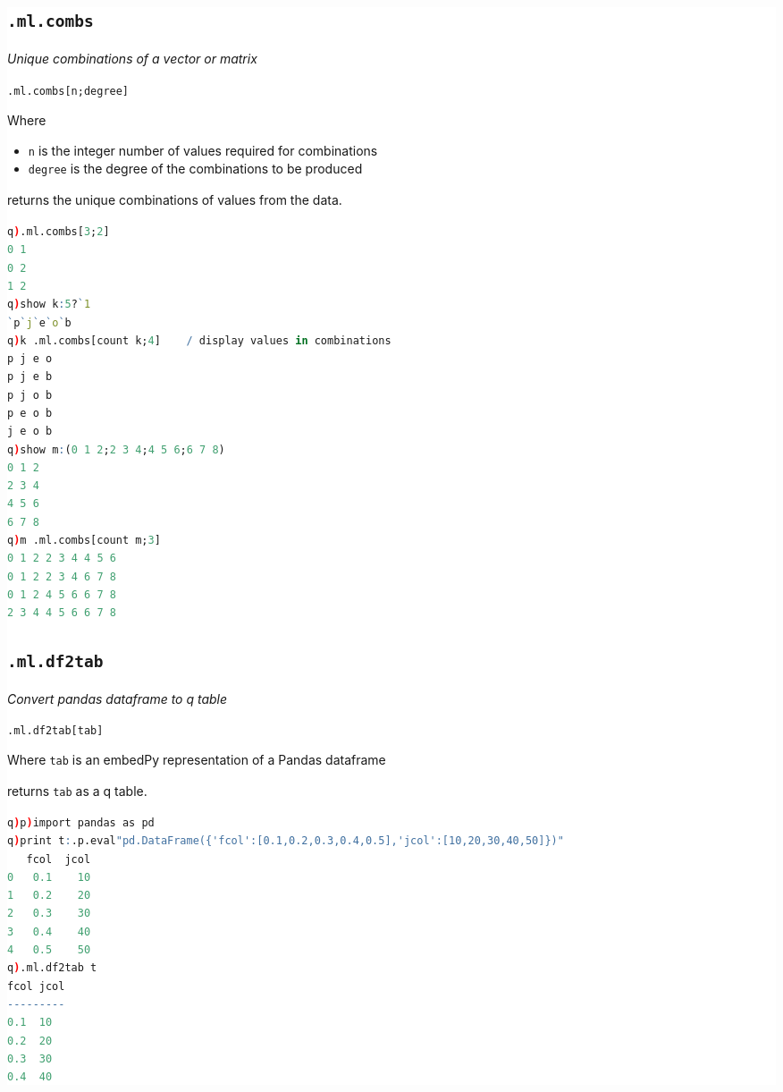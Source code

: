 ## `.ml.combs`

_Unique combinations of a vector or matrix_

```txt
.ml.combs[n;degree]
```

Where

-  `n` is the integer number of values required for combinations
-  `degree` is the degree of the combinations to be produced

returns the unique combinations of values from the data.

```q
q).ml.combs[3;2]
0 1
0 2
1 2
q)show k:5?`1
`p`j`e`o`b
q)k .ml.combs[count k;4]	/ display values in combinations
p j e o
p j e b
p j o b
p e o b
j e o b
q)show m:(0 1 2;2 3 4;4 5 6;6 7 8)
0 1 2
2 3 4
4 5 6
6 7 8
q)m .ml.combs[count m;3]
0 1 2 2 3 4 4 5 6
0 1 2 2 3 4 6 7 8
0 1 2 4 5 6 6 7 8
2 3 4 4 5 6 6 7 8
```

## `.ml.df2tab`

_Convert pandas dataframe to q table_

```txt
.ml.df2tab[tab]
```

Where  `tab` is an embedPy representation of a Pandas dataframe

returns `tab` as a q table.

```q
q)p)import pandas as pd
q)print t:.p.eval"pd.DataFrame({'fcol':[0.1,0.2,0.3,0.4,0.5],'jcol':[10,20,30,40,50]})"
   fcol  jcol
0   0.1    10
1   0.2    20
2   0.3    30
3   0.4    40
4   0.5    50
q).ml.df2tab t
fcol jcol
---------
0.1  10
0.2  20
0.3  30
0.4  40
```